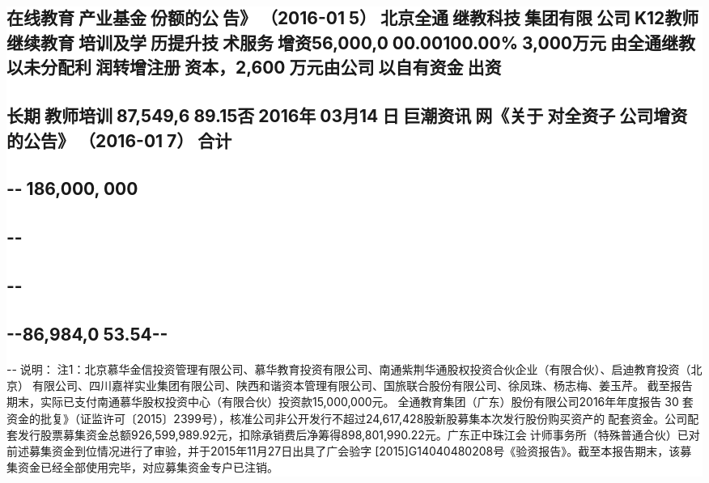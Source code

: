 在线教育
产业基金
份额的公
告》
（2016-01
5）
北京全通
继教科技
集团有限
公司
K12教师
继续教育
培训及学
历提升技
术服务
增资56,000,0
00.00100.00%
3,000万元
由全通继教
以未分配利
润转增注册
资本，2,600
万元由公司
以自有资金
出资
-
长期
教师培训
87,549,6
89.15否
2016年
03月14
日
巨潮资讯
网《关于
对全资子
公司增资
的公告》
（2016-01
7）
合计
--
--
186,000,
000
--
--
--
--
--
--86,984,0
53.54--
--
--
说明：
注1：北京慕华金信投资管理有限公司、慕华教育投资有限公司、南通紫荆华通股权投资合伙企业（有限合伙）、启迪教育投资（北京）
有限公司、四川嘉祥实业集团有限公司、陕西和谐资本管理有限公司、国旅联合股份有限公司、徐凤珠、杨志梅、姜玉芹。
截至报告期末，实际已支付南通慕华股权投资中心（有限合伙）投资款15,000,000元。
全通教育集团（广东）股份有限公司2016年年度报告
30
套资金的批复》（证监许可〔2015〕2399号），核准公司非公开发行不超过24,617,428股新股募集本次发行股份购买资产的
配套资金。公司配套发行股票募集资金总额926,599,989.92元，扣除承销费后净筹得898,801,990.22元。广东正中珠江会
计师事务所（特殊普通合伙）已对前述募集资金到位情况进行了审验，并于2015年11月27日出具了广会验字
[2015]G14040480208号《验资报告》。截至本报告期末，该募集资金已经全部使用完毕，对应募集资金专户已注销。
